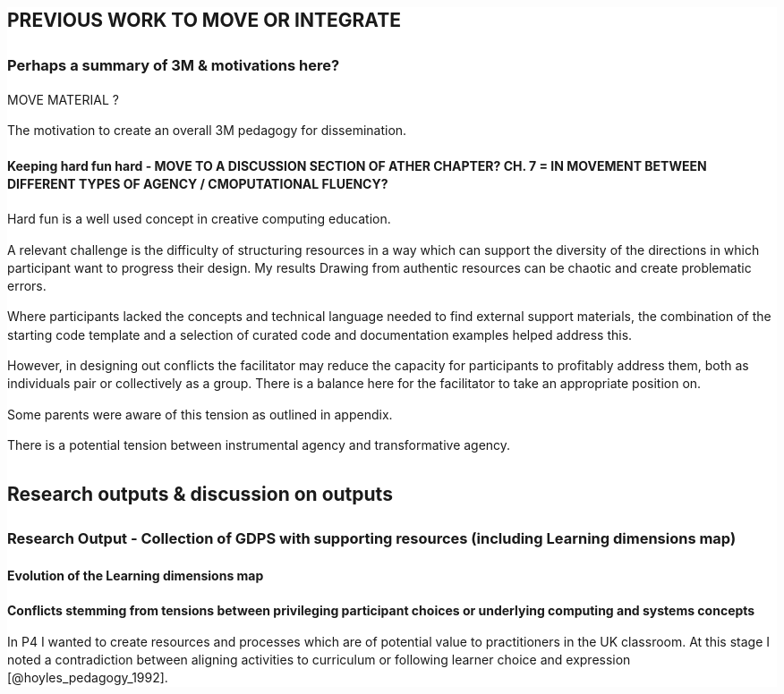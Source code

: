 ## PREVIOUS WORK TO MOVE OR INTEGRATE

### Perhaps a summary of 3M & motivations here?

MOVE MATERIAL ?

The motivation to create an overall 3M pedagogy for dissemination.







#### Keeping hard fun hard - MOVE TO A DISCUSSION SECTION OF ATHER CHAPTER? CH. 7 = IN MOVEMENT BETWEEN DIFFERENT TYPES OF AGENCY / CMOPUTATIONAL FLUENCY?

Hard fun is a well used concept in creative computing education.

A relevant challenge is the difficulty of structuring resources in a way which can support the diversity of the directions in which participant want to progress their design. My results Drawing from authentic resources can be chaotic and create problematic errors.

Where participants lacked the concepts and technical  language needed to find external support materials, the combination of the starting code template and a selection of curated code and documentation examples helped address this.

However, in designing out conflicts the facilitator may reduce the capacity for participants to profitably address them, both as individuals pair or collectively as a group. There is a balance here for the facilitator to take an appropriate position on.

Some parents were aware of this tension as outlined in appendix.

There is a potential tension between instrumental agency and transformative agency.


## Research outputs & discussion on outputs





### Research Output - Collection of GDPS with supporting resources (including  Learning dimensions map)






#### Evolution of the Learning dimensions map

**Conflicts stemming from tensions between privileging participant choices or underlying computing and systems concepts**

In P4 I wanted to create resources and processes which are of potential value to practitioners in the UK classroom. At this stage I noted a contradiction between aligning activities to curriculum or following learner choice and expression [@hoyles_pedagogy_1992].


